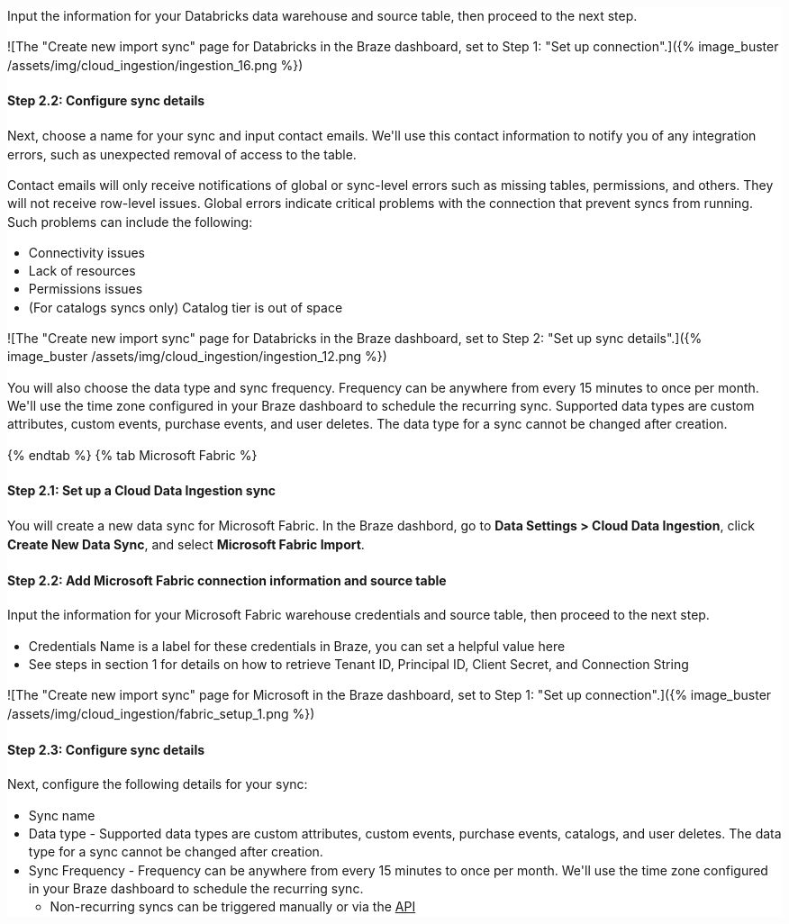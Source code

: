Input the information for your Databricks data warehouse and source table, then proceed to the next step.

![The "Create new import sync" page for Databricks in the Braze dashboard, set to Step 1: "Set up connection".]({% image_buster /assets/img/cloud_ingestion/ingestion_16.png %})

#### Step 2.2: Configure sync details

Next, choose a name for your sync and input contact emails. We'll use this contact information to notify you of any integration errors, such as unexpected removal of access to the table.

Contact emails will only receive notifications of global or sync-level errors such as missing tables, permissions, and others. They will not receive row-level issues. Global errors indicate critical problems with the connection that prevent syncs from running. Such problems can include the following:

- Connectivity issues
- Lack of resources
- Permissions issues
- (For catalogs syncs only) Catalog tier is out of space

![The "Create new import sync" page for Databricks in the Braze dashboard, set to Step 2: "Set up sync details".]({% image_buster /assets/img/cloud_ingestion/ingestion_12.png %})

You will also choose the data type and sync frequency. Frequency can be anywhere from every 15 minutes to once per month. We'll use the time zone configured in your Braze dashboard to schedule the recurring sync. Supported data types are custom attributes, custom events, purchase events, and user deletes. The data type for a sync cannot be changed after creation. 

{% endtab %}
{% tab Microsoft Fabric %}

#### Step 2.1: Set up a Cloud Data Ingestion sync

You will create a new data sync for Microsoft Fabric. In the Braze dashbord, go to **Data Settings > Cloud Data Ingestion**, click **Create New Data Sync**, and select **Microsoft Fabric Import**.

#### Step 2.2: Add Microsoft Fabric connection information and source table

Input the information for your Microsoft Fabric warehouse credentials and source table, then proceed to the next step.

- Credentials Name is a label for these credentials in Braze, you can set a helpful value here
- See steps in section 1 for details on how to retrieve Tenant ID, Principal ID, Client Secret, and Connection String

![The "Create new import sync" page for Microsoft in the Braze dashboard, set to Step 1: "Set up connection".]({% image_buster /assets/img/cloud_ingestion/fabric_setup_1.png %})

#### Step 2.3: Configure sync details

Next, configure the following details for your sync: 

- Sync name 
- Data type - Supported data types are custom attributes, custom events, purchase events, catalogs, and user deletes. The data type for a sync cannot be changed after creation. 
- Sync Frequency - Frequency can be anywhere from every 15 minutes to once per month. We'll use the time zone configured in your Braze dashboard to schedule the recurring sync. 
  - Non-recurring syncs can be triggered manually or via the [API]({{site.baseurl}}/api/endpoints/cdi) 
